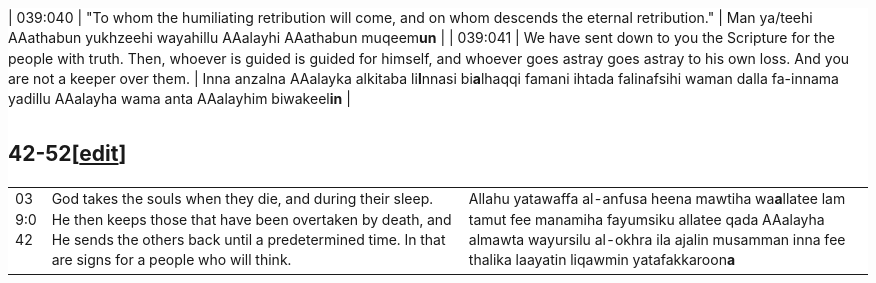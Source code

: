 | 039:040 | "To whom the humiliating retribution will come, and on whom descends the eternal retribution."                                                                                                                                                                                                                                                | Man ya/teehi AAa<span class="underline">tha</span>bun yukhzeehi waya<span class="underline">h</span>illu AAalayhi AAa<span class="underline">tha</span>bun muqeem**un**                                                                                                                                                                                                                                                                                                                                                                                                                                                                                                                                                                                                                                                                                                               |
| 039:041 | We have sent down to you the Scripture for the people with truth. Then, whoever is guided is guided for himself, and whoever goes astray goes astray to his own loss. And you are not a keeper over them.                                                                                                                                     | Inn<span class="underline">a</span> anzaln<span class="underline">a</span> AAalayka alkit<span class="underline">a</span>ba li**l**nn<span class="underline">a</span>si bi**a**l<span class="underline">h</span>aqqi famani ihtad<span class="underline">a</span> falinafsihi waman <span class="underline">d</span>alla fa-innam<span class="underline">a</span> ya<span class="underline">d</span>illu AAalayh<span class="underline">a</span> wam<span class="underline">a</span> anta AAalayhim biwakeel**in**                                                                                                                                                                                                                                                                                                                                                                    |

## <span id="42-52" class="mw-headline">42-52</span><span class="mw-editsection"><span class="mw-editsection-bracket">\[</span>[edit](/w/index.php?title=Quran_\(Progressive_Muslims_Organization\)/39&action=edit&section=5 "Edit section: 42-52")<span class="mw-editsection-bracket">\]</span></span>

|         |                                                                                                                                                                                                                                   |                                                                                                                                                                                                                                                                                                                                                                                                                                                                                                                                                                                                                                       |
| ------- | --------------------------------------------------------------------------------------------------------------------------------------------------------------------------------------------------------------------------------- | ------------------------------------------------------------------------------------------------------------------------------------------------------------------------------------------------------------------------------------------------------------------------------------------------------------------------------------------------------------------------------------------------------------------------------------------------------------------------------------------------------------------------------------------------------------------------------------------------------------------------------------- |
| 039:042 | God takes the souls when they die, and during their sleep. He then keeps those that have been overtaken by death, and He sends the others back until a predetermined time. In that are signs for a people who will think.         | All<span class="underline">a</span>hu yatawaff<span class="underline">a</span> al-anfusa <span class="underline">h</span>eena mawtih<span class="underline">a</span> wa**a**llatee lam tamut fee man<span class="underline">a</span>mih<span class="underline">a</span> fayumsiku allatee qa<span class="underline">da</span> AAalayh<span class="underline">a</span> almawta wayursilu al-okhr<span class="underline">a</span> il<span class="underline">a</span> ajalin musamman inna fee <span class="underline">tha</span>lika la<span class="underline">a</span>y<span class="underline">a</span>tin liqawmin yatafakkaroon**a** |